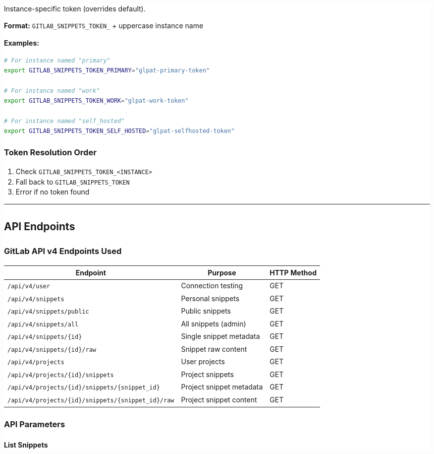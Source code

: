 Instance-specific token (overrides default).

**Format:** `GITLAB_SNIPPETS_TOKEN_` + uppercase instance name

**Examples:**

```bash
# For instance named "primary"
export GITLAB_SNIPPETS_TOKEN_PRIMARY="glpat-primary-token"

# For instance named "work"
export GITLAB_SNIPPETS_TOKEN_WORK="glpat-work-token"

# For instance named "self_hosted"
export GITLAB_SNIPPETS_TOKEN_SELF_HOSTED="glpat-selfhosted-token"
```

### Token Resolution Order

1. Check `GITLAB_SNIPPETS_TOKEN_<INSTANCE>`
2. Fall back to `GITLAB_SNIPPETS_TOKEN`
3. Error if no token found

---

## API Endpoints

### GitLab API v4 Endpoints Used

| Endpoint                                          | Purpose                  | HTTP Method |
| ------------------------------------------------- | ------------------------ | ----------- |
| `/api/v4/user`                                    | Connection testing       | GET         |
| `/api/v4/snippets`                                | Personal snippets        | GET         |
| `/api/v4/snippets/public`                         | Public snippets          | GET         |
| `/api/v4/snippets/all`                            | All snippets (admin)     | GET         |
| `/api/v4/snippets/{id}`                           | Single snippet metadata  | GET         |
| `/api/v4/snippets/{id}/raw`                       | Snippet raw content      | GET         |
| `/api/v4/projects`                                | User projects            | GET         |
| `/api/v4/projects/{id}/snippets`                  | Project snippets         | GET         |
| `/api/v4/projects/{id}/snippets/{snippet_id}`     | Project snippet metadata | GET         |
| `/api/v4/projects/{id}/snippets/{snippet_id}/raw` | Project snippet content  | GET         |

### API Parameters

#### List Snippets
